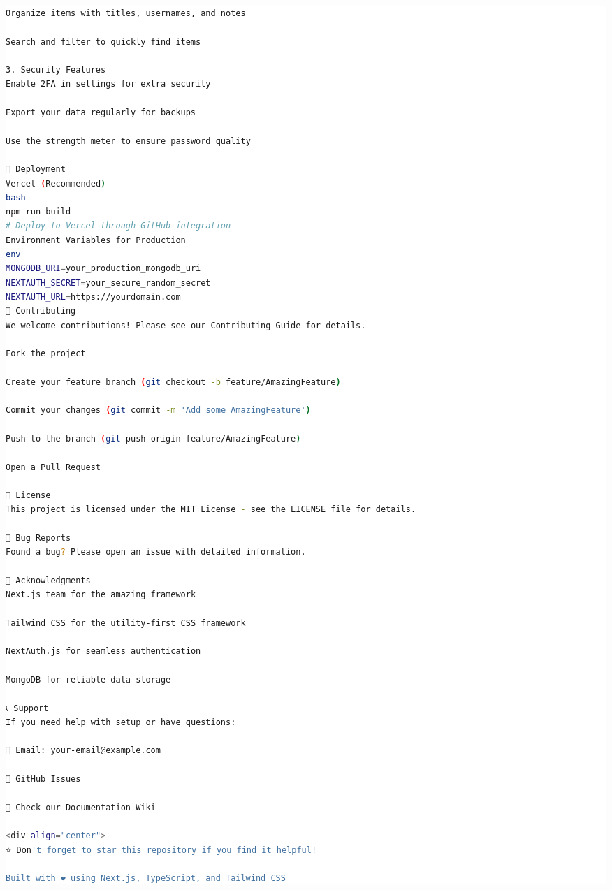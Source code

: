    ```bash
Organize items with titles, usernames, and notes

Search and filter to quickly find items

3. Security Features
Enable 2FA in settings for extra security

Export your data regularly for backups

Use the strength meter to ensure password quality

🚀 Deployment
Vercel (Recommended)
bash
npm run build
# Deploy to Vercel through GitHub integration
Environment Variables for Production
env
MONGODB_URI=your_production_mongodb_uri
NEXTAUTH_SECRET=your_secure_random_secret
NEXTAUTH_URL=https://yourdomain.com
🤝 Contributing
We welcome contributions! Please see our Contributing Guide for details.

Fork the project

Create your feature branch (git checkout -b feature/AmazingFeature)

Commit your changes (git commit -m 'Add some AmazingFeature')

Push to the branch (git push origin feature/AmazingFeature)

Open a Pull Request

📝 License
This project is licensed under the MIT License - see the LICENSE file for details.

🐛 Bug Reports
Found a bug? Please open an issue with detailed information.

🙏 Acknowledgments
Next.js team for the amazing framework

Tailwind CSS for the utility-first CSS framework

NextAuth.js for seamless authentication

MongoDB for reliable data storage

📞 Support
If you need help with setup or have questions:

📧 Email: your-email@example.com

🐛 GitHub Issues

📖 Check our Documentation Wiki

<div align="center">
⭐ Don't forget to star this repository if you find it helpful!

Built with ❤️ using Next.js, TypeScript, and Tailwind CSS

   ```